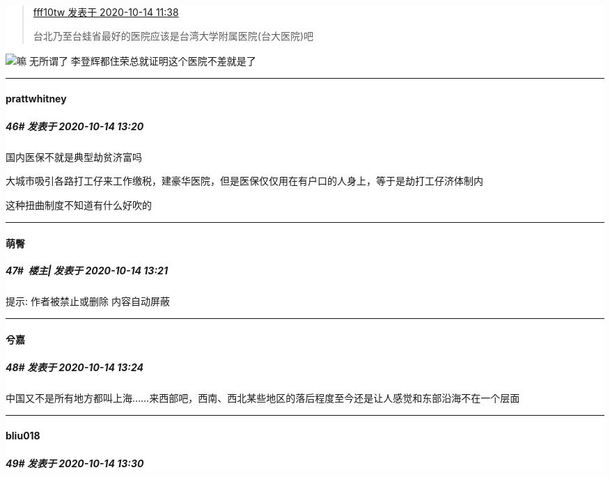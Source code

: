 

<blockquote><a href="httphttps://bbs.saraba1st.com/2b/forum.php?mod=redirect&amp;goto=findpost&amp;pid=49046762&amp;ptid=1965080" target="_blank">fff10tw 发表于 2020-10-14 11:38</a>

台北乃至台蛙省最好的医院应该是台湾大学附属医院(台大医院)吧</blockquote>
<img src="https://static.saraba1st.com/image/smiley/face2017/067.png" referrerpolicy="no-referrer">嘛 无所谓了 李登辉都住荣总就证明这个医院不差就是了







*****

####  prattwhitney  
##### 46#       发表于 2020-10-14 13:20




国内医保不就是典型劫贫济富吗


大城市吸引各路打工仔来工作缴税，建豪华医院，但是医保仅仅用在有户口的人身上，等于是劫打工仔济体制内


这种扭曲制度不知道有什么好吹的







*****

####  萌臀  
##### 47#         楼主| 发表于 2020-10-14 13:21

提示: 作者被禁止或删除 内容自动屏蔽



*****

####  兮嘉  
##### 48#       发表于 2020-10-14 13:24




中国又不是所有地方都叫上海……来西部吧，西南、西北某些地区的落后程度至今还是让人感觉和东部沿海不在一个层面







*****

####  bliu018  
##### 49#       发表于 2020-10-14 13:30


